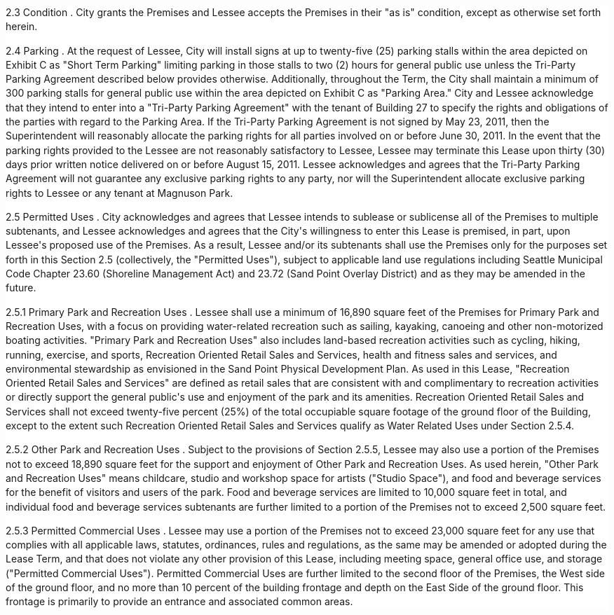 2.3 Condition . City grants the Premises and Lessee accepts the Premises in their "as is" condition, except as otherwise set forth herein.  
  
2.4 Parking . At the request of Lessee, City will install signs at up to twenty-five (25) parking stalls within the area depicted on Exhibit C as "Short Term Parking" limiting parking in those stalls to two (2) hours for general public use unless the Tri-Party Parking Agreement described below provides otherwise. Additionally, throughout the Term, the City shall maintain a minimum of 300 parking stalls for general public use within the area depicted on Exhibit C as "Parking Area." City and Lessee acknowledge that they intend to enter into a "Tri-Party Parking Agreement" with the tenant of Building 27 to specify the rights and obligations of the parties with regard to the Parking Area. If the Tri-Party Parking Agreement is not signed by May 23, 2011, then the Superintendent will reasonably allocate the parking rights for all parties involved on or before June 30, 2011. In the event that the parking rights provided to the Lessee are not reasonably satisfactory to Lessee, Lessee may terminate this Lease upon thirty (30) days prior written notice delivered on or before August 15, 2011. Lessee acknowledges and agrees that the Tri-Party Parking Agreement will not guarantee any exclusive parking rights to any party, nor will the Superintendent allocate exclusive parking rights to Lessee or any tenant at Magnuson Park.  
  
2.5 Permitted Uses . City acknowledges and agrees that Lessee intends to sublease or sublicense all of the Premises to multiple subtenants, and Lessee acknowledges and agrees that the City's willingness to enter this Lease is premised, in part, upon Lessee's proposed use of the Premises. As a result, Lessee and/or its subtenants shall use the Premises only for the purposes set forth in this Section 2.5 (collectively, the "Permitted Uses"), subject to applicable land use regulations including Seattle Municipal Code Chapter 23.60 (Shoreline Management Act) and 23.72 (Sand Point Overlay District) and as they may be amended in the future.  
  
2.5.1 Primary Park and Recreation Uses . Lessee shall use a minimum of 16,890 square feet of the Premises for Primary Park and Recreation Uses, with a focus on providing water-related recreation such as sailing, kayaking, canoeing and other non-motorized boating activities. "Primary Park and Recreation Uses" also includes land-based recreation activities such as cycling, hiking, running, exercise, and sports, Recreation Oriented Retail Sales and Services, health and fitness sales and services, and environmental stewardship as envisioned in the Sand Point Physical Development Plan. As used in this Lease, "Recreation Oriented Retail Sales and Services" are defined as retail sales that are consistent with and complimentary to recreation activities or directly support the general public's use and enjoyment of the park and its amenities. Recreation Oriented Retail Sales and Services shall not exceed twenty-five percent (25%) of the total occupiable square footage of the ground floor of the Building, except to the extent such Recreation Oriented Retail Sales and Services qualify as Water Related Uses under Section 2.5.4.  
  
2.5.2 Other Park and Recreation Uses . Subject to the provisions of Section 2.5.5, Lessee may also use a portion of the Premises not to exceed 18,890 square feet for the support and enjoyment of Other Park and Recreation Uses. As used herein, "Other Park and Recreation Uses" means childcare, studio and workshop space for artists ("Studio Space"), and food and beverage services for the benefit of visitors and users of the park. Food and beverage services are limited to 10,000 square feet in total, and individual food and beverage services subtenants are further limited to a portion of the Premises not to exceed 2,500 square feet.  
  
2.5.3 Permitted Commercial Uses . Lessee may use a portion of the Premises not to exceed 23,000 square feet for any use that complies with all applicable laws, statutes, ordinances, rules and regulations, as the same may be amended or adopted during the Lease Term, and that does not violate any other provision of this Lease, including meeting space, general office use, and storage ("Permitted Commercial Uses"). Permitted Commercial Uses are further limited to the second floor of the Premises, the West side of the ground floor, and no more than 10 percent of the building frontage and depth on the East Side of the ground floor. This frontage is primarily to provide an entrance and associated common areas.  
  